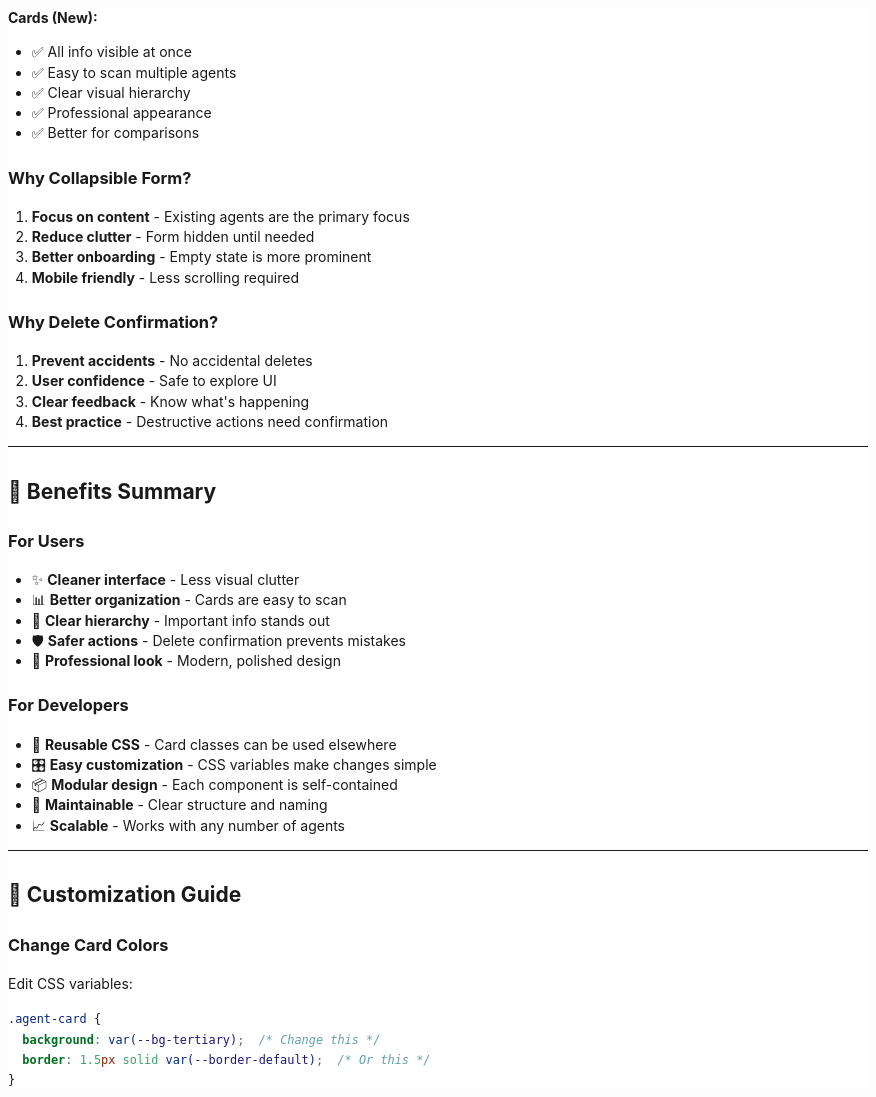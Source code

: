**Cards (New):**
- ✅ All info visible at once
- ✅ Easy to scan multiple agents
- ✅ Clear visual hierarchy
- ✅ Professional appearance
- ✅ Better for comparisons

### Why Collapsible Form?

1. **Focus on content** - Existing agents are the primary focus
2. **Reduce clutter** - Form hidden until needed
3. **Better onboarding** - Empty state is more prominent
4. **Mobile friendly** - Less scrolling required

### Why Delete Confirmation?

1. **Prevent accidents** - No accidental deletes
2. **User confidence** - Safe to explore UI
3. **Clear feedback** - Know what's happening
4. **Best practice** - Destructive actions need confirmation

---

## 🚀 Benefits Summary

### For Users
- ✨ **Cleaner interface** - Less visual clutter
- 📊 **Better organization** - Cards are easy to scan
- 🎯 **Clear hierarchy** - Important info stands out
- 🛡️ **Safer actions** - Delete confirmation prevents mistakes
- 🎨 **Professional look** - Modern, polished design

### For Developers
- 🧩 **Reusable CSS** - Card classes can be used elsewhere
- 🎛️ **Easy customization** - CSS variables make changes simple
- 📦 **Modular design** - Each component is self-contained
- 🔄 **Maintainable** - Clear structure and naming
- 📈 **Scalable** - Works with any number of agents

---

## 🎨 Customization Guide

### Change Card Colors
Edit CSS variables:
```css
.agent-card {
  background: var(--bg-tertiary);  /* Change this */
  border: 1.5px solid var(--border-default);  /* Or this */
}
```
